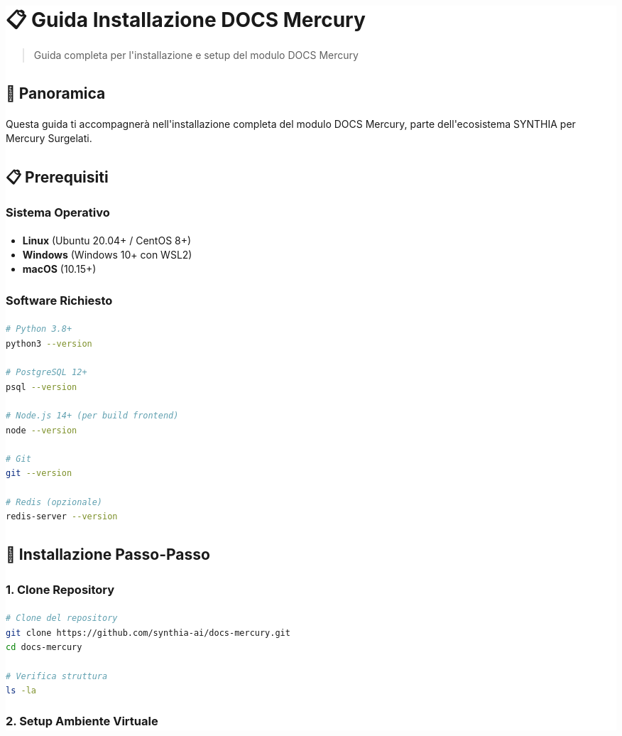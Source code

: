 # 📋 Guida Installazione DOCS Mercury

> Guida completa per l'installazione e setup del modulo DOCS Mercury

## 🎯 Panoramica

Questa guida ti accompagnerà nell'installazione completa del modulo DOCS Mercury, parte dell'ecosistema SYNTHIA per Mercury Surgelati.

## 📋 Prerequisiti

### Sistema Operativo
- **Linux** (Ubuntu 20.04+ / CentOS 8+)
- **Windows** (Windows 10+ con WSL2)
- **macOS** (10.15+)

### Software Richiesto
```bash
# Python 3.8+
python3 --version

# PostgreSQL 12+
psql --version

# Node.js 14+ (per build frontend)
node --version

# Git
git --version

# Redis (opzionale)
redis-server --version
```

## 🚀 Installazione Passo-Passo

### 1. Clone Repository

```bash
# Clone del repository
git clone https://github.com/synthia-ai/docs-mercury.git
cd docs-mercury

# Verifica struttura
ls -la
```

### 2. Setup Ambiente Virtuale
